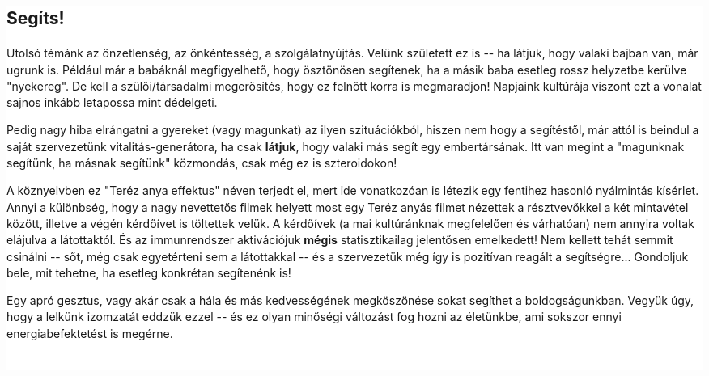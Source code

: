 

























## Segíts!

Utolsó témánk az önzetlenség, az önkéntesség, a szolgálatnyújtás.
Velünk született ez is -- ha látjuk, hogy valaki bajban van, már ugrunk is.
Például már a babáknál megfigyelhető, hogy ösztönösen segítenek, ha a másik baba esetleg rossz helyzetbe kerülve "nyekereg".
De kell a szülői/társadalmi megerősítés, hogy ez felnőtt korra is megmaradjon!
Napjaink kultúrája viszont ezt a vonalat sajnos inkább letapossa mint dédelgeti.

Pedig nagy hiba elrángatni a gyereket (vagy magunkat) az ilyen szituációkból, hiszen nem hogy a segítéstől, már attól is beindul a saját szervezetünk vitalitás-generátora, ha csak **látjuk**, hogy valaki más segít egy embertársának.
Itt van megint a "magunknak segítünk, ha másnak segítünk" közmondás, csak még ez is szteroidokon!

A köznyelvben ez "Teréz anya effektus" néven terjedt el, mert ide vonatkozóan is létezik egy fentihez hasonló nyálmintás kísérlet.
Annyi a különbség, hogy a nagy nevettetős filmek helyett most egy Teréz anyás filmet nézettek a résztvevőkkel a két mintavétel között, illetve a végén kérdőívet is töltettek velük.
A kérdőívek (a mai kultúránknak megfelelően és várhatóan) nem annyira voltak elájulva a látottaktól.
És az immunrendszer aktivációjuk **mégis** statisztikailag jelentősen emelkedett!
Nem kellett tehát semmit csinálni -- sőt, még csak egyetérteni sem a látottakkal -- és a szervezetük még így is pozitívan reagált a segítségre...
Gondoljuk bele, mit tehetne, ha esetleg konkrétan segítenénk is!

Egy apró gesztus, vagy akár csak a hála és más kedvességének megköszönése sokat segíthet a boldogságunkban.
Vegyük úgy, hogy a lelkünk izomzatát eddzük ezzel -- és ez olyan minőségi változást fog hozni az életünkbe, ami sokszor ennyi energiabefektetést is megérne.

<br />











